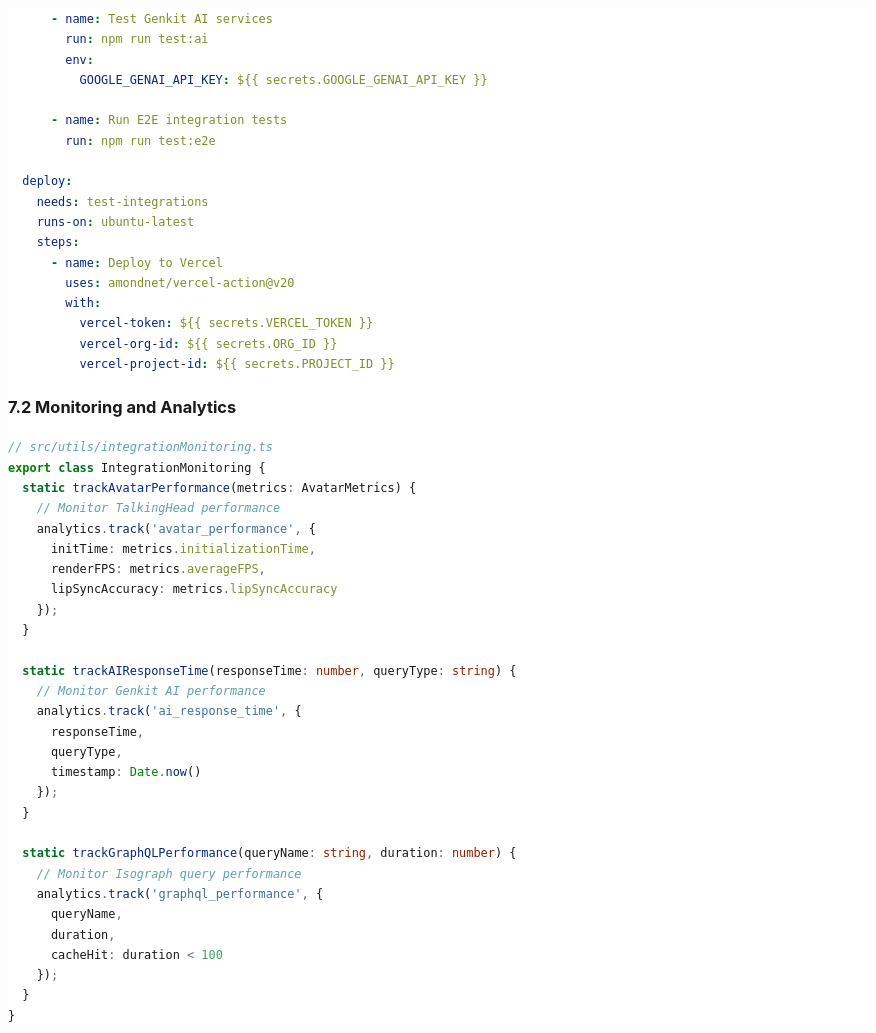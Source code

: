 ```yaml
      - name: Test Genkit AI services
        run: npm run test:ai
        env:
          GOOGLE_GENAI_API_KEY: ${{ secrets.GOOGLE_GENAI_API_KEY }}
          
      - name: Run E2E integration tests
        run: npm run test:e2e
        
  deploy:
    needs: test-integrations
    runs-on: ubuntu-latest
    steps:
      - name: Deploy to Vercel
        uses: amondnet/vercel-action@v20
        with:
          vercel-token: ${{ secrets.VERCEL_TOKEN }}
          vercel-org-id: ${{ secrets.ORG_ID }}
          vercel-project-id: ${{ secrets.PROJECT_ID }}
```

### 7.2 Monitoring and Analytics
```typescript
// src/utils/integrationMonitoring.ts
export class IntegrationMonitoring {
  static trackAvatarPerformance(metrics: AvatarMetrics) {
    // Monitor TalkingHead performance
    analytics.track('avatar_performance', {
      initTime: metrics.initializationTime,
      renderFPS: metrics.averageFPS,
      lipSyncAccuracy: metrics.lipSyncAccuracy
    });
  }

  static trackAIResponseTime(responseTime: number, queryType: string) {
    // Monitor Genkit AI performance
    analytics.track('ai_response_time', {
      responseTime,
      queryType,
      timestamp: Date.now()
    });
  }

  static trackGraphQLPerformance(queryName: string, duration: number) {
    // Monitor Isograph query performance
    analytics.track('graphql_performance', {
      queryName,
      duration,
      cacheHit: duration < 100
    });
  }
}
```
